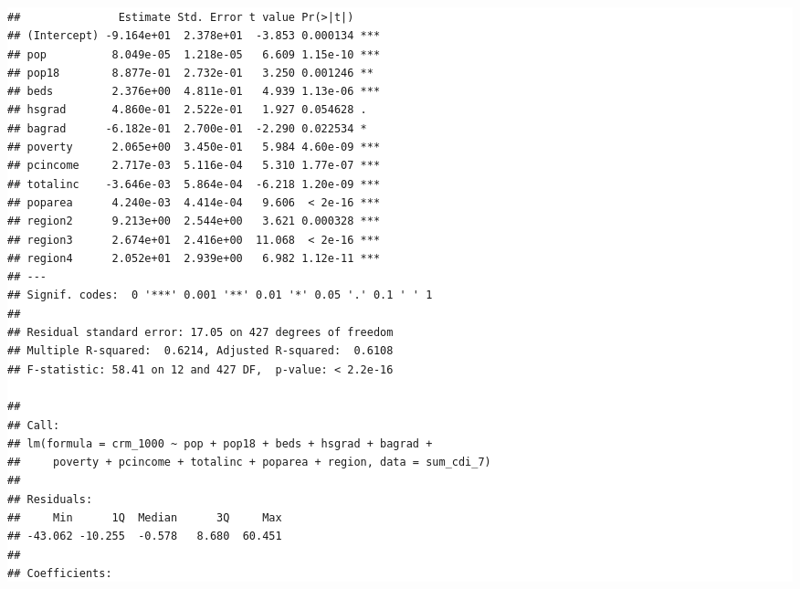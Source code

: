     ##               Estimate Std. Error t value Pr(>|t|)    
    ## (Intercept) -9.164e+01  2.378e+01  -3.853 0.000134 ***
    ## pop          8.049e-05  1.218e-05   6.609 1.15e-10 ***
    ## pop18        8.877e-01  2.732e-01   3.250 0.001246 ** 
    ## beds         2.376e+00  4.811e-01   4.939 1.13e-06 ***
    ## hsgrad       4.860e-01  2.522e-01   1.927 0.054628 .  
    ## bagrad      -6.182e-01  2.700e-01  -2.290 0.022534 *  
    ## poverty      2.065e+00  3.450e-01   5.984 4.60e-09 ***
    ## pcincome     2.717e-03  5.116e-04   5.310 1.77e-07 ***
    ## totalinc    -3.646e-03  5.864e-04  -6.218 1.20e-09 ***
    ## poparea      4.240e-03  4.414e-04   9.606  < 2e-16 ***
    ## region2      9.213e+00  2.544e+00   3.621 0.000328 ***
    ## region3      2.674e+01  2.416e+00  11.068  < 2e-16 ***
    ## region4      2.052e+01  2.939e+00   6.982 1.12e-11 ***
    ## ---
    ## Signif. codes:  0 '***' 0.001 '**' 0.01 '*' 0.05 '.' 0.1 ' ' 1
    ## 
    ## Residual standard error: 17.05 on 427 degrees of freedom
    ## Multiple R-squared:  0.6214, Adjusted R-squared:  0.6108 
    ## F-statistic: 58.41 on 12 and 427 DF,  p-value: < 2.2e-16

    ## 
    ## Call:
    ## lm(formula = crm_1000 ~ pop + pop18 + beds + hsgrad + bagrad + 
    ##     poverty + pcincome + totalinc + poparea + region, data = sum_cdi_7)
    ## 
    ## Residuals:
    ##     Min      1Q  Median      3Q     Max 
    ## -43.062 -10.255  -0.578   8.680  60.451 
    ## 
    ## Coefficients: